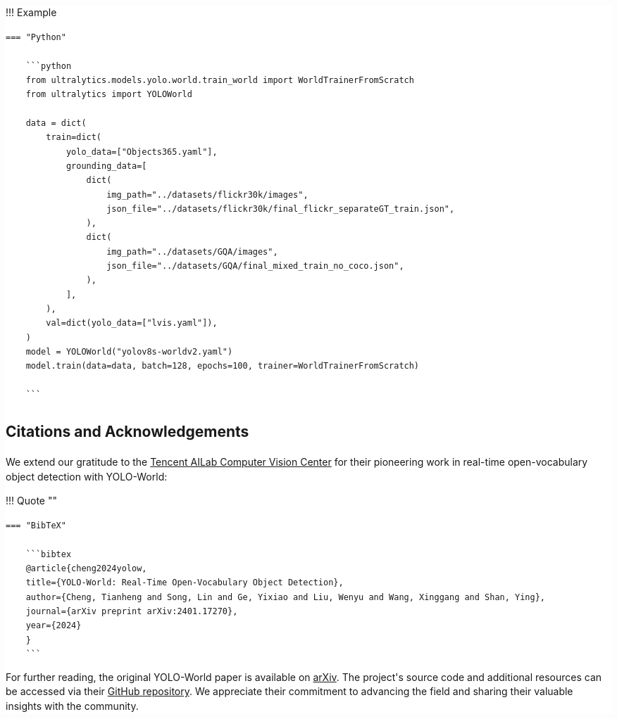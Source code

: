 !!! Example

    === "Python"

        ```python
        from ultralytics.models.yolo.world.train_world import WorldTrainerFromScratch
        from ultralytics import YOLOWorld

        data = dict(
            train=dict(
                yolo_data=["Objects365.yaml"],
                grounding_data=[
                    dict(
                        img_path="../datasets/flickr30k/images",
                        json_file="../datasets/flickr30k/final_flickr_separateGT_train.json",
                    ),
                    dict(
                        img_path="../datasets/GQA/images",
                        json_file="../datasets/GQA/final_mixed_train_no_coco.json",
                    ),
                ],
            ),
            val=dict(yolo_data=["lvis.yaml"]),
        )
        model = YOLOWorld("yolov8s-worldv2.yaml")
        model.train(data=data, batch=128, epochs=100, trainer=WorldTrainerFromScratch)

        ```

## Citations and Acknowledgements

We extend our gratitude to the [Tencent AILab Computer Vision Center](https://ai.tencent.com/) for their pioneering work in real-time open-vocabulary object detection with YOLO-World:

!!! Quote ""

    === "BibTeX"

        ```bibtex
        @article{cheng2024yolow,
        title={YOLO-World: Real-Time Open-Vocabulary Object Detection},
        author={Cheng, Tianheng and Song, Lin and Ge, Yixiao and Liu, Wenyu and Wang, Xinggang and Shan, Ying},
        journal={arXiv preprint arXiv:2401.17270},
        year={2024}
        }
        ```

For further reading, the original YOLO-World paper is available on [arXiv](https://arxiv.org/pdf/2401.17270v2.pdf). The project's source code and additional resources can be accessed via their [GitHub repository](https://github.com/AILab-CVC/YOLO-World). We appreciate their commitment to advancing the field and sharing their valuable insights with the community.
